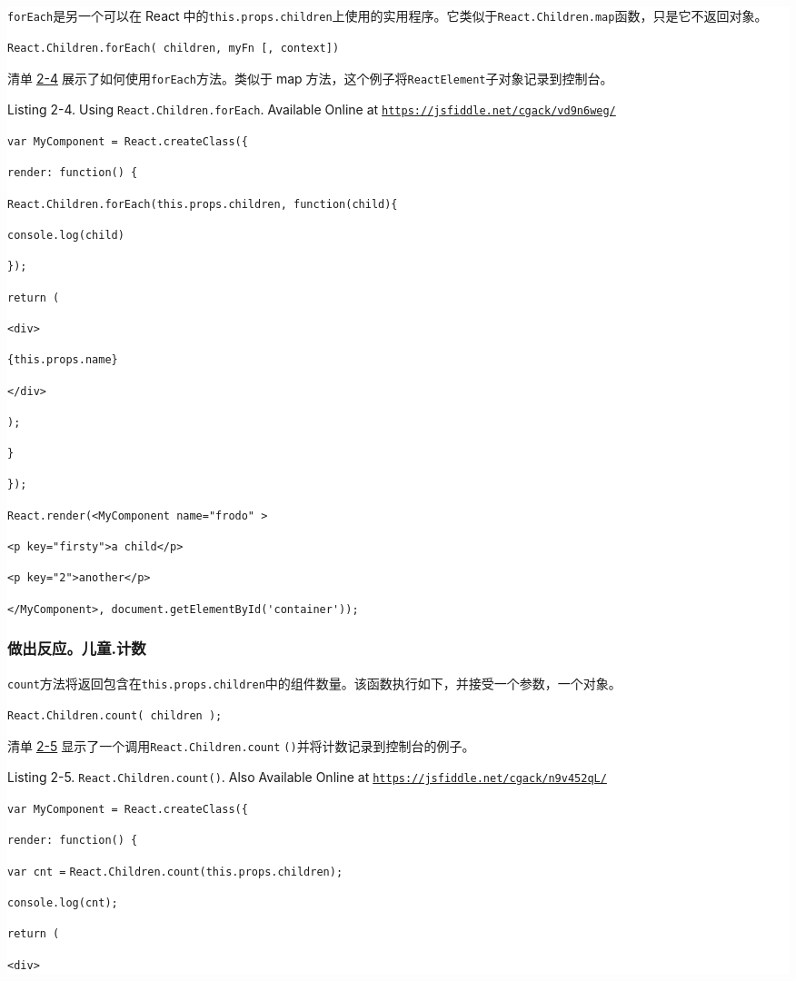 `forEach`是另一个可以在 React 中的`this.props.children`上使用的实用程序。它类似于`React.Children.map`函数，只是它不返回对象。

`React.Children.forEach( children, myFn [, context])`

清单 [2-4](#FPar4) 展示了如何使用`forEach`方法。类似于 map 方法，这个例子将`ReactElement`子对象记录到控制台。

Listing 2-4\. Using `React.Children.forEach`. Available Online at [`https://jsfiddle.net/cgack/vd9n6weg/`](https://jsfiddle.net/cgack/vd9n6weg/)

`var MyComponent = React.createClass({`

`render: function() {`

`React.Children.forEach(this.props.children, function(child){`

`console.log(child)`

`});`

`return (`

`<div>`

`{this.props.name}`

`</div>`

`);`

`}`

`});`

`React.render(<MyComponent name="frodo" >`

`<p key="firsty">a child</p>`

`<p key="2">another</p>`

`</MyComponent>, document.getElementById('container'));`

### 做出反应。儿童.计数

`count`方法将返回包含在`this.props.children`中的组件数量。该函数执行如下，并接受一个参数，一个对象。

`React.Children.count( children );`

清单 [2-5](#FPar5) 显示了一个调用`React.Children.count` `()`并将计数记录到控制台的例子。

Listing 2-5\. `React.Children.count()`. Also Available Online at [`https://jsfiddle.net/cgack/n9v452qL/`](https://jsfiddle.net/cgack/n9v452qL/)

`var MyComponent = React.createClass({`

`render: function() {`

`var cnt =` `React.Children.count(this.props.children);`

`console.log(cnt);`

`return (`

`<div>`
